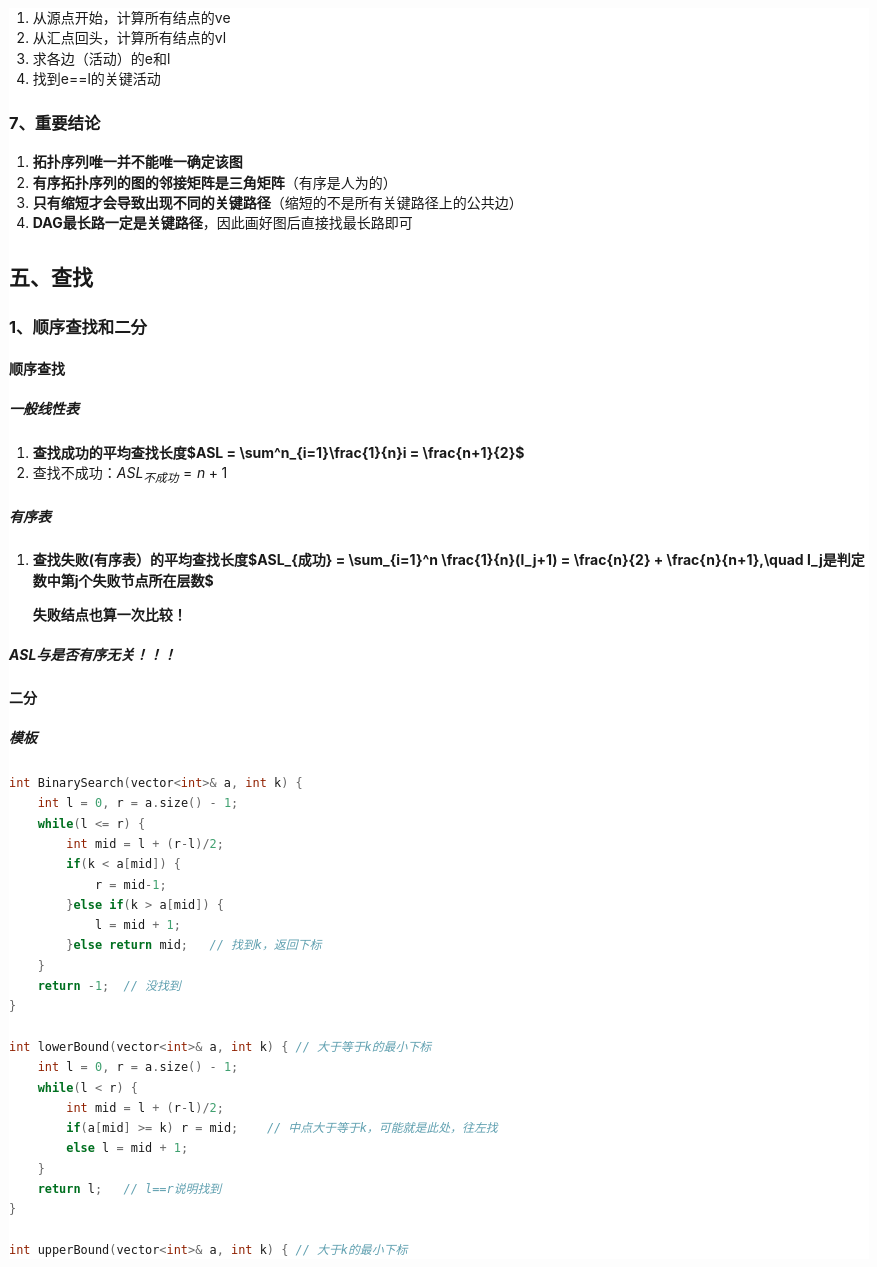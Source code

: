 1. 从源点开始，计算所有结点的ve
2. 从汇点回头，计算所有结点的vl
3. 求各边（活动）的e和l
4. 找到e==l的关键活动



### 7、重要结论

1. **拓扑序列唯一并不能唯一确定该图**
2. **有序拓扑序列的图的邻接矩阵是三角矩阵**（有序是人为的）
3. **只有缩短才会导致出现不同的关键路径**（缩短的不是所有关键路径上的公共边）
4. **DAG最长路一定是关键路径**，因此画好图后直接找最长路即可





## 五、查找

### 1、顺序查找和二分

#### 顺序查找

##### 一般线性表

1. **查找成功的平均查找长度$ASL = \sum^n_{i=1}\frac{1}{n}i = \frac{n+1}{2}$**
2. 查找不成功：$ASL_{不成功} = n+1$

##### 有序表

1. **查找失败(有序表）的平均查找长度$ASL_{成功} = \sum_{i=1}^n \frac{1}{n}(l_j+1) = \frac{n}{2} + \frac{n}{n+1},\quad l_j是判定数中第j个失败节点所在层数$**

   **失败结点也算一次比较！**

##### ASL与是否有序无关！！！



#### 二分

##### 模板

```C++
int BinarySearch(vector<int>& a, int k) {
    int l = 0, r = a.size() - 1;
    while(l <= r) {
        int mid = l + (r-l)/2;
        if(k < a[mid]) {
            r = mid-1;
        }else if(k > a[mid]) {
            l = mid + 1;
        }else return mid;   // 找到k，返回下标
    }
    return -1;  // 没找到
}

int lowerBound(vector<int>& a, int k) { // 大于等于k的最小下标
    int l = 0, r = a.size() - 1;
    while(l < r) {
        int mid = l + (r-l)/2;
        if(a[mid] >= k) r = mid;    // 中点大于等于k，可能就是此处，往左找
        else l = mid + 1;
    }
    return l;   // l==r说明找到
}

int upperBound(vector<int>& a, int k) { // 大于k的最小下标
```